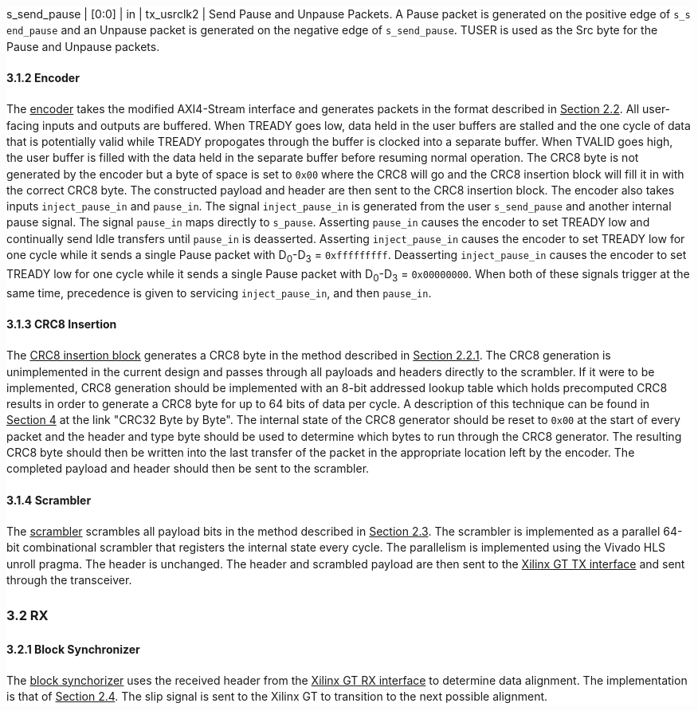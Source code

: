 s_send_pause | [0:0] | in | tx_usrclk2 | Send Pause and Unpause Packets. A Pause packet is generated on the positive edge of `s_send_pause` and an Unpause packet is generated on the negative edge of `s_send_pause`. TUSER is used as the Src byte for the Pause and Unpause packets.

#### 3.1.2 Encoder

The [encoder](src/verilog/payload_encoder.v) takes the modified AXI4-Stream interface and generates packets in the format described in [Section 2.2](##2.2-encoding-structure). All user-facing inputs and outputs are buffered. When TREADY goes low, data held in the user buffers are stalled and the one cycle of data that is potentially valid while TREADY propogates through the buffer is clocked into a separate buffer. When TVALID goes high, the user buffer is filled with the data held in the separate buffer before resuming normal operation. The CRC8 byte is not generated by the encoder but a byte of space is set to `0x00` where the CRC8 will go and the CRC8 insertion block will fill it in with the correct CRC8 byte. The constructed payload and header are then sent to the CRC8 insertion block. The encoder also takes inputs `inject_pause_in` and `pause_in`. The signal `inject_pause_in` is generated from the user `s_send_pause` and another internal pause signal. The signal `pause_in` maps directly to `s_pause`. Asserting `pause_in` causes the encoder to set TREADY low and continually send Idle transfers until `pause_in` is deasserted. Asserting `inject_pause_in` causes the encoder to set TREADY low for one cycle while it sends a single Pause packet with D<sub>0</sub>-D<sub>3</sub> = `0xfffffffff`. Deasserting `inject_pause_in` causes the encoder to set TREADY low for one cycle while it sends a single Pause packet with D<sub>0</sub>-D<sub>3</sub> = `0x00000000`. When both of these signals trigger at the same time, precedence is given to servicing `inject_pause_in`, and then `pause_in`.

#### 3.1.3 CRC8 Insertion

The [CRC8 insertion block](src/verilog/crc8_insert.v) generates a CRC8 byte in the method described in [Section 2.2.1](###2.2.1-crc8-insertion-and-checking). The CRC8 generation is unimplemented in the current design and passes through all payloads and headers directly to the scrambler. If it were to be implemented, CRC8 generation should be implemented with an 8-bit addressed lookup table which holds precomputed CRC8 results in order to generate a CRC8 byte for up to 64 bits of data per cycle. A description of this technique can be found in [Section 4](#4.-further-reading) at the link "CRC32 Byte by Byte". The internal state of the CRC8 generator should be reset to `0x00` at the start of every packet and the header and type byte should be used to determine which bytes to run through the CRC8 generator. The resulting CRC8 byte should then be written into the last transfer of the packet in the appropriate location left by the encoder. The completed payload and header should then be sent to the scrambler.

#### 3.1.4 Scrambler

The [scrambler](src/hls/scrambler64.cpp) scrambles all payload bits in the method described in [Section 2.3](###2.3-scrambling). The scrambler is implemented as a parallel 64-bit combinational scrambler that registers the internal state every cycle. The parallelism is implemented using the Vivado HLS unroll pragma. The header is unchanged. The header and scrambled payload are then sent to the [Xilinx GT TX interface](src/gt/gt.md) and sent through the transceiver.

### 3.2 RX

#### 3.2.1 Block Synchronizer

The [block synchorizer](src/hls/block_sync.cpp) uses the received header from the [Xilinx GT RX interface](src/gt/gt.md) to determine data alignment. The implementation is that of [Section 2.4](###2.4-receiver-data-alignment). The slip signal is sent to the Xilinx GT to transition to the next possible alignment.
